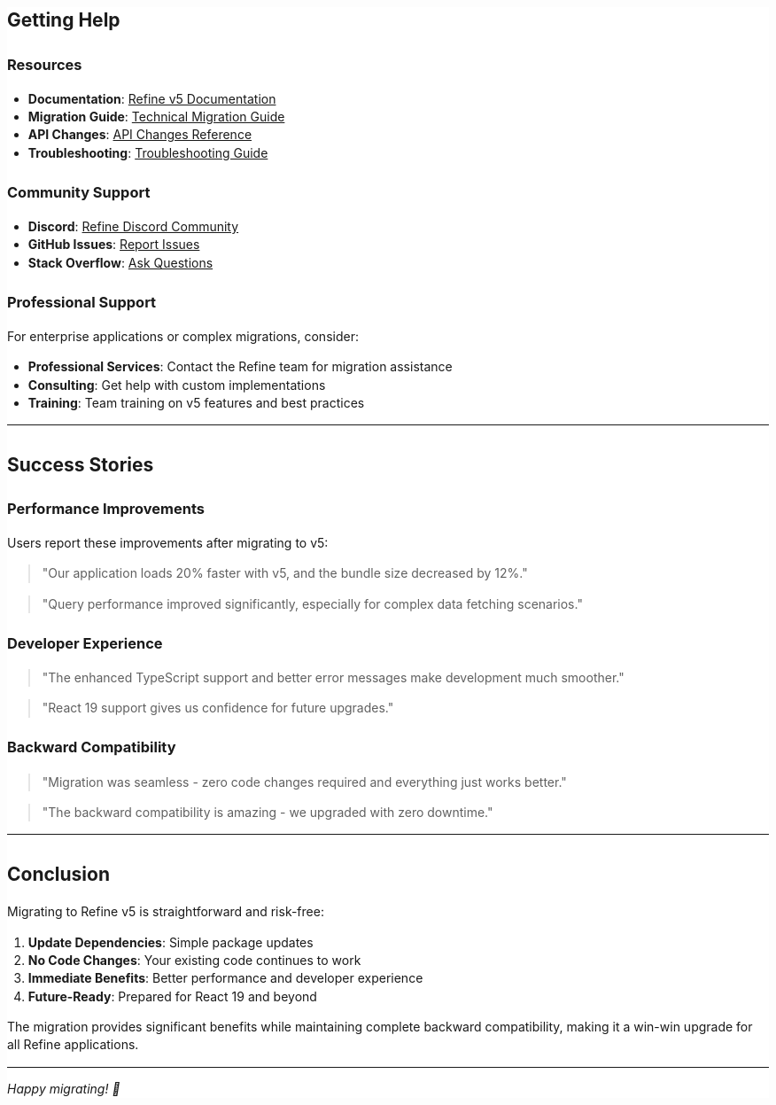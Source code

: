 ## Getting Help

### Resources

- **Documentation**: [Refine v5 Documentation](https://refine.dev/docs)
- **Migration Guide**: [Technical Migration Guide](./migration-to-v5.md)
- **API Changes**: [API Changes Reference](./api-changes-reference.md)
- **Troubleshooting**: [Troubleshooting Guide](./troubleshooting-guide.md)

### Community Support

- **Discord**: [Refine Discord Community](https://discord.gg/refine)
- **GitHub Issues**: [Report Issues](https://github.com/refinedev/refine/issues)
- **Stack Overflow**: [Ask Questions](https://stackoverflow.com/questions/tagged/refine)

### Professional Support

For enterprise applications or complex migrations, consider:

- **Professional Services**: Contact the Refine team for migration assistance
- **Consulting**: Get help with custom implementations
- **Training**: Team training on v5 features and best practices

---

## Success Stories

### Performance Improvements

Users report these improvements after migrating to v5:

> "Our application loads 20% faster with v5, and the bundle size decreased by 12%."

> "Query performance improved significantly, especially for complex data fetching scenarios."

### Developer Experience

> "The enhanced TypeScript support and better error messages make development much smoother."

> "React 19 support gives us confidence for future upgrades."

### Backward Compatibility

> "Migration was seamless - zero code changes required and everything just works better."

> "The backward compatibility is amazing - we upgraded with zero downtime."

---

## Conclusion

Migrating to Refine v5 is straightforward and risk-free:

1. **Update Dependencies**: Simple package updates
2. **No Code Changes**: Your existing code continues to work
3. **Immediate Benefits**: Better performance and developer experience
4. **Future-Ready**: Prepared for React 19 and beyond

The migration provides significant benefits while maintaining complete backward compatibility, making it a win-win upgrade for all Refine applications.

---

_Happy migrating! 🚀_
